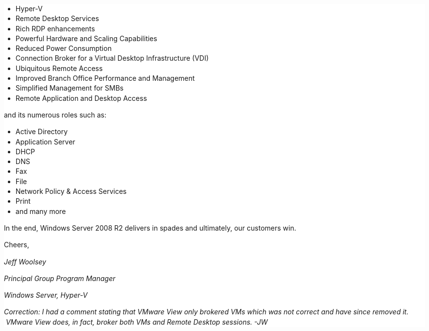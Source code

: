   * Hyper-V 
  * Remote Desktop Services 
  * Rich RDP enhancements 
  * Powerful Hardware and Scaling Capabilities 
  * Reduced Power Consumption 
  * Connection Broker for a Virtual Desktop Infrastructure (VDI) 
  * Ubiquitous Remote Access 
  * Improved Branch Office Performance and Management 
  * Simplified Management for SMBs 
  * Remote Application and Desktop Access 



and its numerous roles such as:

  * Active Directory 
  * Application Server 
  * DHCP 
  * DNS 
  * Fax 
  * File 
  * Network Policy & Access Services 
  * Print 
  * and many more



In the end, Windows Server 2008 R2 delivers in spades and ultimately, our customers win.

Cheers,

_Jeff Woolsey_

_Principal Group Program Manager_

_Windows Server, Hyper-V_

_Correction: I had a comment stating that VMware View only brokered VMs which was not correct and have since removed it.  VMware View does, in fact, broker both VMs and Remote Desktop sessions. -JW_
